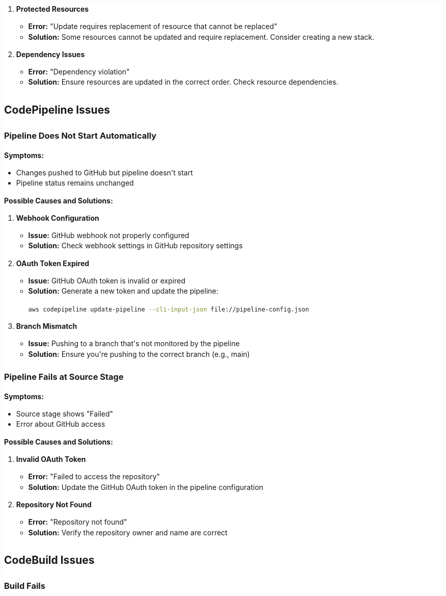 1. **Protected Resources**
   - **Error:** "Update requires replacement of resource that cannot be replaced"
   - **Solution:** Some resources cannot be updated and require replacement. Consider creating a new stack.

2. **Dependency Issues**
   - **Error:** "Dependency violation"
   - **Solution:** Ensure resources are updated in the correct order. Check resource dependencies.

## CodePipeline Issues

### Pipeline Does Not Start Automatically

**Symptoms:**
- Changes pushed to GitHub but pipeline doesn't start
- Pipeline status remains unchanged

**Possible Causes and Solutions:**

1. **Webhook Configuration**
   - **Issue:** GitHub webhook not properly configured
   - **Solution:** Check webhook settings in GitHub repository settings

2. **OAuth Token Expired**
   - **Issue:** GitHub OAuth token is invalid or expired
   - **Solution:** Generate a new token and update the pipeline:
     ```bash
     aws codepipeline update-pipeline --cli-input-json file://pipeline-config.json
     ```

3. **Branch Mismatch**
   - **Issue:** Pushing to a branch that's not monitored by the pipeline
   - **Solution:** Ensure you're pushing to the correct branch (e.g., main)

### Pipeline Fails at Source Stage

**Symptoms:**
- Source stage shows "Failed"
- Error about GitHub access

**Possible Causes and Solutions:**

1. **Invalid OAuth Token**
   - **Error:** "Failed to access the repository"
   - **Solution:** Update the GitHub OAuth token in the pipeline configuration

2. **Repository Not Found**
   - **Error:** "Repository not found"
   - **Solution:** Verify the repository owner and name are correct

## CodeBuild Issues

### Build Fails
